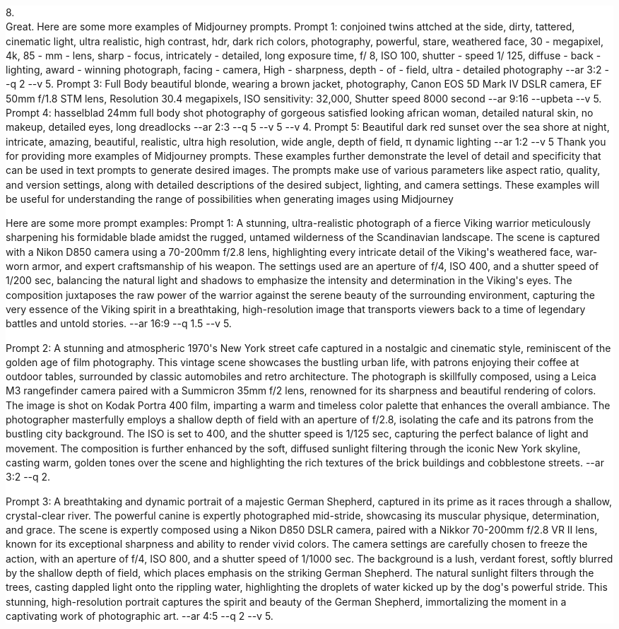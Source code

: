8.\
Great. Here are some more examples of Midjourney prompts. Prompt 1: conjoined twins attched at the side, dirty, tattered, cinematic light, ultra realistic, high contrast, hdr, dark rich colors, photography, powerful, stare, weathered face, 30 - megapixel, 4k, 85 - mm - lens, sharp - focus, intricately - detailed, long exposure time, f/ 8, ISO 100, shutter - speed 1/ 125, diffuse - back - lighting, award - winning photograph, facing - camera, High - sharpness, depth - of - field, ultra - detailed photography --ar 3:2 --q 2 --v 5. Prompt 3: Full Body beautiful blonde, wearing a brown jacket, photography, Canon EOS 5D Mark IV DSLR camera, EF 50mm f/1.8 STM lens, Resolution 30.4 megapixels, ISO sensitivity: 32,000, Shutter speed 8000 second --ar 9:16 --upbeta --v 5. Prompt 4: hasselblad 24mm full body shot photography of gorgeous satisfied looking african woman, detailed natural skin, no makeup, detailed eyes, long dreadlocks --ar 2:3 --q 5 --v 5 --v 4. Prompt 5: Beautiful dark red sunset over the sea shore at night, intricate, amazing, beautiful, realistic, ultra high resolution, wide angle, depth of field, π dynamic lighting --ar 1:2 --v 5 Thank you for providing more examples of Midjourney prompts. These examples further demonstrate the level of detail and specificity that can be used in text prompts to generate desired images. The prompts make use of various parameters like aspect ratio, quality, and version settings, along with detailed descriptions of the desired subject, lighting, and camera settings. These examples will be useful for understanding the range of possibilities when generating images using Midjourney

Here are some more prompt examples: Prompt 1: A stunning, ultra-realistic photograph of a fierce Viking warrior meticulously sharpening his formidable blade amidst the rugged, untamed wilderness of the Scandinavian landscape. The scene is captured with a Nikon D850 camera using a 70-200mm f/2.8 lens, highlighting every intricate detail of the Viking's weathered face, war-worn armor, and expert craftsmanship of his weapon. The settings used are an aperture of f/4, ISO 400, and a shutter speed of 1/200 sec, balancing the natural light and shadows to emphasize the intensity and determination in the Viking's eyes. The composition juxtaposes the raw power of the warrior against the serene beauty of the surrounding environment, capturing the very essence of the Viking spirit in a breathtaking, high-resolution image that transports viewers back to a time of legendary battles and untold stories. --ar 16:9 --q 1.5 --v 5.

Prompt 2: A stunning and atmospheric 1970's New York street cafe captured in a nostalgic and cinematic style, reminiscent of the golden age of film photography. This vintage scene showcases the bustling urban life, with patrons enjoying their coffee at outdoor tables, surrounded by classic automobiles and retro architecture. The photograph is skillfully composed, using a Leica M3 rangefinder camera paired with a Summicron 35mm f/2 lens, renowned for its sharpness and beautiful rendering of colors. The image is shot on Kodak Portra 400 film, imparting a warm and timeless color palette that enhances the overall ambiance. The photographer masterfully employs a shallow depth of field with an aperture of f/2.8, isolating the cafe and its patrons from the bustling city background. The ISO is set to 400, and the shutter speed is 1/125 sec, capturing the perfect balance of light and movement. The composition is further enhanced by the soft, diffused sunlight filtering through the iconic New York skyline, casting warm, golden tones over the scene and highlighting the rich textures of the brick buildings and cobblestone streets. --ar 3:2 --q 2.

Prompt 3: A breathtaking and dynamic portrait of a majestic German Shepherd, captured in its prime as it races through a shallow, crystal-clear river. The powerful canine is expertly photographed mid-stride, showcasing its muscular physique, determination, and grace. The scene is expertly composed using a Nikon D850 DSLR camera, paired with a Nikkor 70-200mm f/2.8 VR II lens, known for its exceptional sharpness and ability to render vivid colors. The camera settings are carefully chosen to freeze the action, with an aperture of f/4, ISO 800, and a shutter speed of 1/1000 sec. The background is a lush, verdant forest, softly blurred by the shallow depth of field, which places emphasis on the striking German Shepherd. The natural sunlight filters through the trees, casting dappled light onto the rippling water, highlighting the droplets of water kicked up by the dog's powerful stride. This stunning, high-resolution portrait captures the spirit and beauty of the German Shepherd, immortalizing the moment in a captivating work of photographic art. --ar 4:5 --q 2 --v 5.
